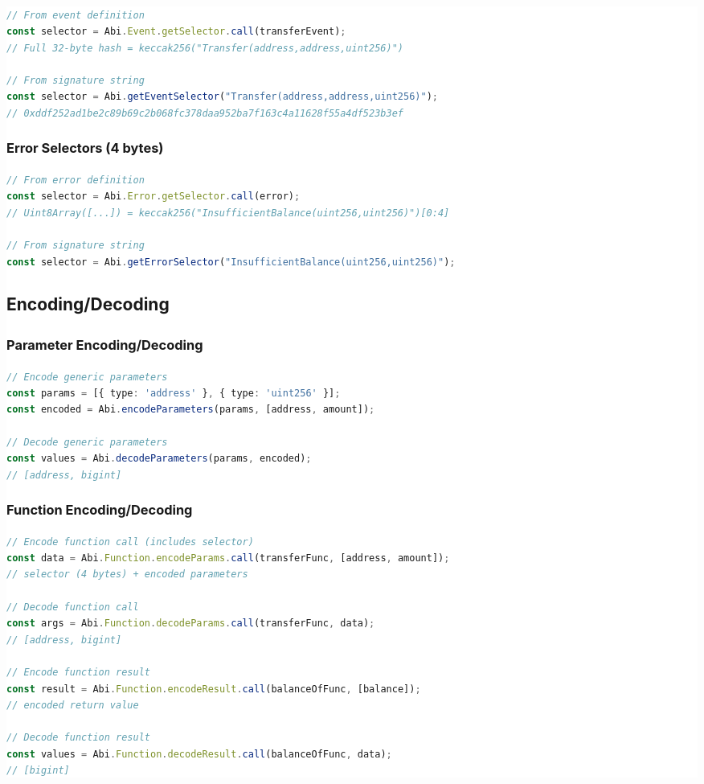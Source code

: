 ```typescript
// From event definition
const selector = Abi.Event.getSelector.call(transferEvent);
// Full 32-byte hash = keccak256("Transfer(address,address,uint256)")

// From signature string
const selector = Abi.getEventSelector("Transfer(address,address,uint256)");
// 0xddf252ad1be2c89b69c2b068fc378daa952ba7f163c4a11628f55a4df523b3ef
```

### Error Selectors (4 bytes)

```typescript
// From error definition
const selector = Abi.Error.getSelector.call(error);
// Uint8Array([...]) = keccak256("InsufficientBalance(uint256,uint256)")[0:4]

// From signature string
const selector = Abi.getErrorSelector("InsufficientBalance(uint256,uint256)");
```

## Encoding/Decoding

### Parameter Encoding/Decoding

```typescript
// Encode generic parameters
const params = [{ type: 'address' }, { type: 'uint256' }];
const encoded = Abi.encodeParameters(params, [address, amount]);

// Decode generic parameters
const values = Abi.decodeParameters(params, encoded);
// [address, bigint]
```

### Function Encoding/Decoding

```typescript
// Encode function call (includes selector)
const data = Abi.Function.encodeParams.call(transferFunc, [address, amount]);
// selector (4 bytes) + encoded parameters

// Decode function call
const args = Abi.Function.decodeParams.call(transferFunc, data);
// [address, bigint]

// Encode function result
const result = Abi.Function.encodeResult.call(balanceOfFunc, [balance]);
// encoded return value

// Decode function result
const values = Abi.Function.decodeResult.call(balanceOfFunc, data);
// [bigint]
```
